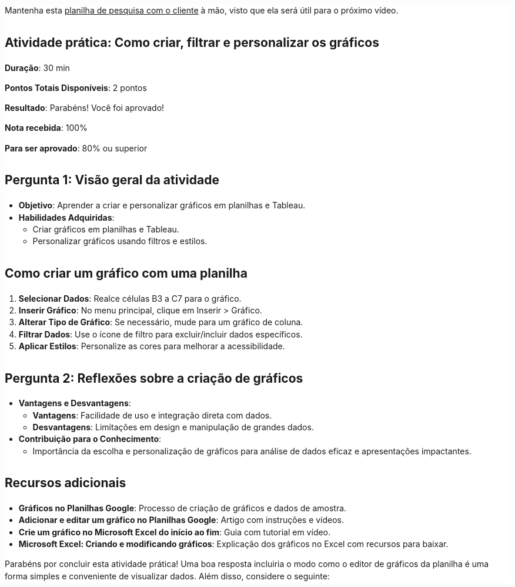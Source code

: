 Mantenha esta [planilha de pesquisa com o cliente](https://docs.google.com/spreadsheets/d/1MJ5-hpr9qJ_prh72LqK7Cx934-_F7h09DYFUjuH-GeY/copy?resourcekey=0-GsJJfcZq7a1zGr1Dl49oMg#gid=0) à mão, visto que ela será útil para o próximo vídeo.

## Atividade prática: Como criar, filtrar e personalizar os gráficos

**Duração**: 30 min

**Pontos Totais Disponíveis**: 2 pontos

**Resultado**: Parabéns! Você foi aprovado!

**Nota recebida**: 100%

**Para ser aprovado**: 80% ou superior

## Pergunta 1: Visão geral da atividade

- **Objetivo**: Aprender a criar e personalizar gráficos em planilhas e Tableau.
- **Habilidades Adquiridas**:
    - Criar gráficos em planilhas e Tableau.
    - Personalizar gráficos usando filtros e estilos.

## Como criar um gráfico com uma planilha

1. **Selecionar Dados**: Realce células B3 a C7 para o gráfico.
2. **Inserir Gráfico**: No menu principal, clique em Inserir > Gráfico.
3. **Alterar Tipo de Gráfico**: Se necessário, mude para um gráfico de coluna.
4. **Filtrar Dados**: Use o ícone de filtro para excluir/incluir dados específicos.
5. **Aplicar Estilos**: Personalize as cores para melhorar a acessibilidade.

## Pergunta 2: Reflexões sobre a criação de gráficos

- **Vantagens e Desvantagens**:
    - **Vantagens**: Facilidade de uso e integração direta com dados.
    - **Desvantagens**: Limitações em design e manipulação de grandes dados.
- **Contribuição para o Conhecimento**:
    - Importância da escolha e personalização de gráficos para análise de dados eficaz e apresentações impactantes.

## Recursos adicionais

- **Gráficos no Planilhas Google**: Processo de criação de gráficos e dados de amostra.
- **Adicionar e editar um gráfico no Planilhas Google**: Artigo com instruções e vídeos.
- **Crie um gráfico no Microsoft Excel do início ao fim**: Guia com tutorial em vídeo.
- **Microsoft Excel: Criando e modificando gráficos**: Explicação dos gráficos no Excel com recursos para baixar.

Parabéns por concluir esta atividade prática! Uma boa resposta incluiria o modo como o editor de gráficos da planilha é uma forma simples e conveniente de visualizar dados. Além disso, considere o seguinte:
